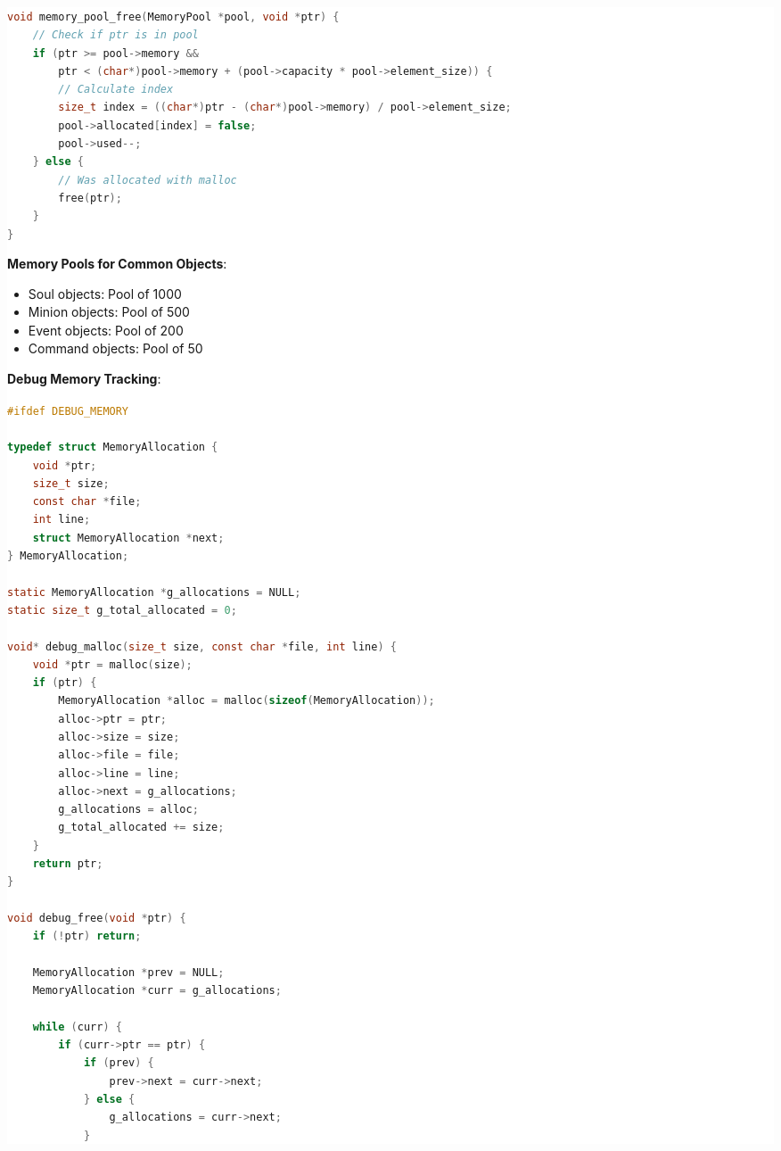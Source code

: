 ```c
void memory_pool_free(MemoryPool *pool, void *ptr) {
    // Check if ptr is in pool
    if (ptr >= pool->memory &&
        ptr < (char*)pool->memory + (pool->capacity * pool->element_size)) {
        // Calculate index
        size_t index = ((char*)ptr - (char*)pool->memory) / pool->element_size;
        pool->allocated[index] = false;
        pool->used--;
    } else {
        // Was allocated with malloc
        free(ptr);
    }
}
```

**Memory Pools for Common Objects**:
- Soul objects: Pool of 1000
- Minion objects: Pool of 500
- Event objects: Pool of 200
- Command objects: Pool of 50

**Debug Memory Tracking**:
```c
#ifdef DEBUG_MEMORY

typedef struct MemoryAllocation {
    void *ptr;
    size_t size;
    const char *file;
    int line;
    struct MemoryAllocation *next;
} MemoryAllocation;

static MemoryAllocation *g_allocations = NULL;
static size_t g_total_allocated = 0;

void* debug_malloc(size_t size, const char *file, int line) {
    void *ptr = malloc(size);
    if (ptr) {
        MemoryAllocation *alloc = malloc(sizeof(MemoryAllocation));
        alloc->ptr = ptr;
        alloc->size = size;
        alloc->file = file;
        alloc->line = line;
        alloc->next = g_allocations;
        g_allocations = alloc;
        g_total_allocated += size;
    }
    return ptr;
}

void debug_free(void *ptr) {
    if (!ptr) return;

    MemoryAllocation *prev = NULL;
    MemoryAllocation *curr = g_allocations;

    while (curr) {
        if (curr->ptr == ptr) {
            if (prev) {
                prev->next = curr->next;
            } else {
                g_allocations = curr->next;
            }
```